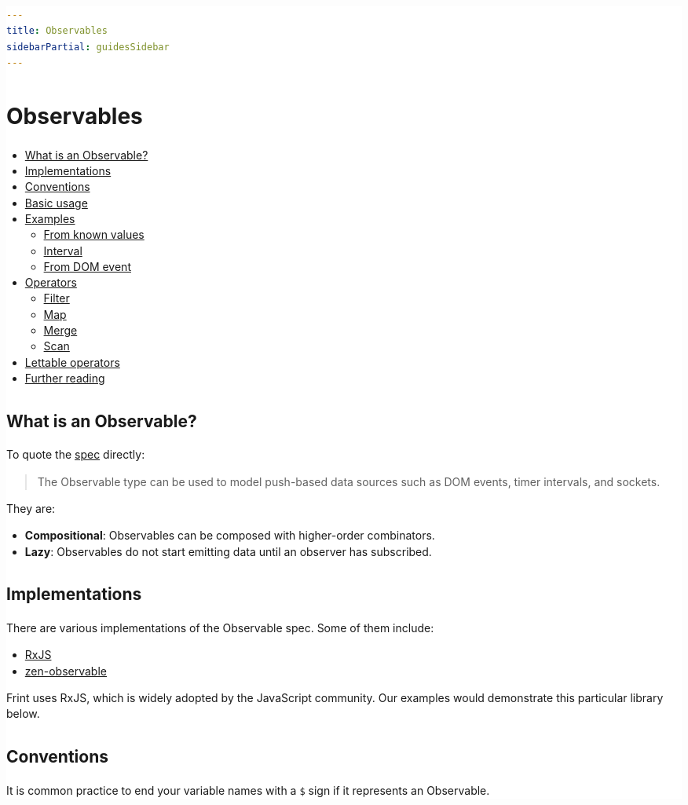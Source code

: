 ```yaml
---
title: Observables
sidebarPartial: guidesSidebar
---
```


# Observables



- [What is an Observable?](#what-is-an-observable)
- [Implementations](#implementations)
- [Conventions](#conventions)
- [Basic usage](#basic-usage)
- [Examples](#examples)
  - [From known values](#from-known-values)
  - [Interval](#interval)
  - [From DOM event](#from-dom-event)
- [Operators](#operators)
  - [Filter](#filter)
  - [Map](#map)
  - [Merge](#merge)
  - [Scan](#scan)
- [Lettable operators](#lettable-operators)
- [Further reading](#further-reading)



## What is an Observable?

To quote the [spec](https://github.com/tc39/proposal-observable) directly:

> The Observable type can be used to model push-based data sources such as DOM events, timer intervals, and sockets.

They are:

* **Compositional**: Observables can be composed with higher-order combinators.
* **Lazy**: Observables do not start emitting data until an observer has subscribed.

## Implementations

There are various implementations of the Observable spec. Some of them include:

* [RxJS](https://github.com/ReactiveX/RxJS)
* [zen-observable](https://github.com/zenparsing/zen-observable)

Frint uses RxJS, which is widely adopted by the JavaScript community. Our examples would demonstrate this particular library below.

## Conventions

It is common practice to end your variable names with a `$` sign if it represents an Observable.
